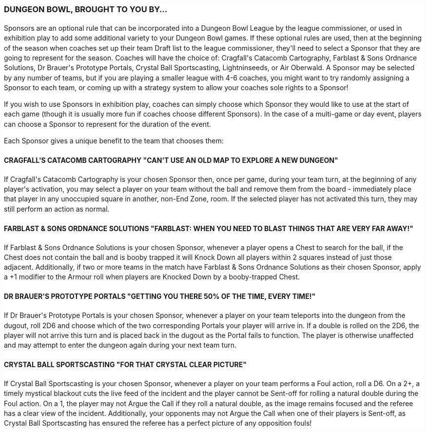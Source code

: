 ### DUNGEON BOWL, BROUGHT TO YOU BY…

Sponsors are an optional rule that can be incorporated into a Dungeon Bowl League by the league commissioner, or used in exhibition play to add some additional variety to your Dungeon Bowl games. If these optional rules are used, then at the beginning of the season when coaches set up their team Draft list to the league commissioner, they'll need to select a Sponsor that they are going to represent for the season. Coaches will have the choice of: Cragfall's Catacomb Cartography, Farblast & Sons Ordnance Solutions, Dr Brauer's Prototype Portals, Crystal Ball Sportscasting, Lightninseeds, or Air Oberwald. A Sponsor may be selected by any number of teams, but if you are playing a smaller league with 4-6 coaches, you might want to try randomly assigning a Sponsor to each team, or coming up with a strategy system to allow your coaches sole rights to a Sponsor!

If you wish to use Sponsors in exhibition play, coaches can simply choose which Sponsor they would like to use at the start of each game (though it is usually more fun if coaches choose different Sponsors). In the case of a multi-game or day event, players can choose a Sponsor to represent for the duration of the event.

Each Sponsor gives a unique benefit to the team that chooses them:

#### CRAGFALL'S CATACOMB CARTOGRAPHY "CAN'T USE AN OLD MAP TO EXPLORE A NEW DUNGEON"

If Cragfall's Catacomb Cartography is your chosen Sponsor then, once per game, during your team turn, at the beginning of any player's activation, you may select a player on your team without the ball and remove them from the board - immediately place that player in any unoccupied square in another, non-End Zone, room. If the selected player has not activated this turn, they may still perform an action as normal.

#### FARBLAST & SONS ORDNANCE SOLUTIONS "FARBLAST: WHEN YOU NEED TO BLAST THINGS THAT ARE VERY FAR AWAY!"

If Farblast & Sons Ordnance Solutions is your chosen Sponsor, whenever a player opens a Chest to search for the ball, if the Chest does not contain the ball and is booby trapped it will Knock Down all players within 2 squares instead of just those adjacent. Additionally, if two or more teams in the match have Farblast & Sons Ordnance Solutions as their chosen Sponsor, apply a +1 modifier to the Armour roll when players are Knocked Down by a booby-trapped Chest.

#### DR BRAUER'S PROTOTYPE PORTALS "GETTING YOU THERE 50% OF THE TIME, EVERY TIME!"

If Dr Brauer's Prototype Portals is your chosen Sponsor, whenever a player on your team teleports into the dungeon from the dugout, roll 2D6 and choose which of the two corresponding Portals your player will arrive in. If a double is rolled on the 2D6, the player will not arrive this turn and is placed back in the dugout as the Portal fails to function. The player is otherwise unaffected and may attempt to enter the dungeon again during your next team turn.

#### CRYSTAL BALL SPORTSCASTING "FOR THAT CRYSTAL CLEAR PICTURE"

If Crystal Ball Sportscasting is your chosen Sponsor, whenever a player on your team performs a Foul action, roll a D6. On a 2+, a timely mystical blackout cuts the live feed of the incident and the player cannot be Sent-off for rolling a natural double during the Foul action. On a 1, the player may not Argue the Call if they roll a natural double, as the image remains focused and the referee has a clear view of the incident. Additionally, your opponents may not Argue the Call when one of their players is Sent-off, as Crystal Ball Sportscasting has ensured the referee has a perfect picture of any opposition fouls!
